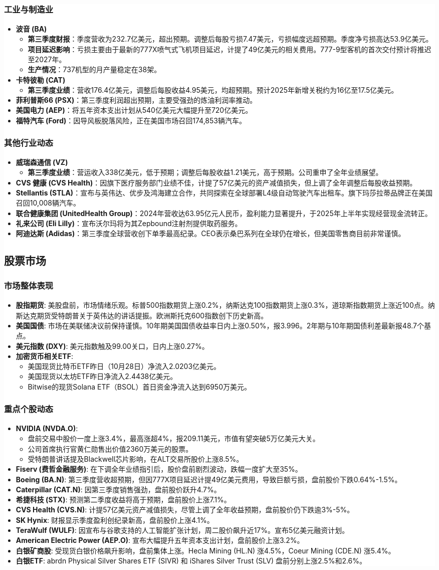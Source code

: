 ### 工业与制造业

*   **波音 (BA)**
    *   **第三季度财报**：季度营收为232.7亿美元，超出预期。调整后每股亏损7.47美元，亏损幅度远超预期。季度净亏损高达53.9亿美元。
    *   **项目延迟影响**：亏损主要由于最新的777X喷气式飞机项目延迟，计提了49亿美元的相关费用。777-9型客机的首次交付预计将推迟至2027年。
    *   **生产情况**：737机型的月产量稳定在38架。
*   **卡特彼勒 (CAT)**
    *   **第三季度业绩**：营收176.4亿美元，调整后每股收益4.95美元，均超预期。预计2025年新增关税约为16亿至17.5亿美元。
*   **菲利普斯66 (PSX)**：第三季度利润超出预期，主要受强劲的炼油利润率推动。
*   **美国电力 (AEP)**：将五年资本支出计划从540亿美元大幅提升至720亿美元。
*   **福特汽车 (Ford)**：因导风板脱落风险，正在美国市场召回174,853辆汽车。

### 其他行业动态

*   **威瑞森通信 (VZ)**
    *   **第三季度业绩**：营运收入338亿美元，低于预期；调整后每股收益1.21美元，高于预期。公司重申了全年业绩展望。
*   **CVS 健康 (CVS Health)**：因旗下医疗服务部门业绩不佳，计提了57亿美元的资产减值损失，但上调了全年调整后每股收益预期。
*   **Stellantis (STLA)**：宣布与英伟达、优步及鸿海建立合作，共同探索在全球部署L4级自动驾驶汽车出租车。旗下玛莎拉蒂品牌正在美国召回10,008辆汽车。
*   **联合健康集团 (UnitedHealth Group)**：2024年营收达63.95亿元人民币，盈利能力显著提升，于2025年上半年实现经营现金流转正。
*   **礼来公司 (Eli Lilly)**：宣布沃尔玛将为其Zepbound注射剂提供取药服务。
*   **阿迪达斯 (Adidas)**：第三季度全球营收创下单季最高纪录。CEO表示桑巴系列在全球仍在增长，但美国零售商目前非常谨慎。

## 股票市场

### 市场整体表现
*   **股指期货**: 美股盘前，市场情绪乐观。标普500指数期货上涨0.2%，纳斯达克100指数期货上涨0.3%，道琼斯指数期货上涨近100点。纳斯达克期货受特朗普关于英伟达的讲话提振。欧洲斯托克600指数创下历史新高。
*   **美国国债**: 市场在美联储决议前保持谨慎。10年期美国国债收益率日内上涨0.50%，报3.996。2年期与10年期国债利差最新报48.7个基点。
*   **美元指数 (DXY)**: 美元指数触及99.00关口，日内上涨0.27%。
*   **加密货币相关ETF**:
    *   美国现货比特币ETF昨日（10月28日）净流入2.0203亿美元。
    *   美国现货以太坊ETF昨日净流入2.4438亿美元。
    *   Bitwise的现货Solana ETF（BSOL）首日资金净流入达到6950万美元。

### 重点个股动态
*   **NVIDIA (NVDA.O)**:
    *   盘前交易中股价一度上涨3.4%，最高涨超4%，报209.11美元，市值有望突破5万亿美元大关。
    *   公司首席执行官黄仁勋售出价值2360万美元的股票。
    *   受特朗普讲话提及Blackwell芯片影响，在ALT交易所股价上涨8.5%。
*   **Fiserv (费哲金融服务)**: 在下调全年业绩指引后，股价盘前剧烈波动，跌幅一度扩大至35%。
*   **Boeing (BA.N)**: 第三季度营收超预期，但因777X项目延迟计提49亿美元费用，导致巨额亏损，盘前股价下跌0.64%-1.5%。
*   **Caterpillar (CAT.N)**: 因第三季度销售强劲，盘前股价跃升4.7%。
*   **希捷科技 (STX)**: 预测第二季度收益将高于预期，盘前股价上涨7.1%。
*   **CVS Health (CVS.N)**: 计提57亿美元资产减值损失，尽管上调了全年收益预期，盘前股价仍下跌逾3%-5%。
*   **SK Hynix**: 财报显示季度盈利创纪录新高，盘前股价上涨4.1%。
*   **TeraWulf (WULF)**: 因宣布与谷歌支持的人工智能扩张计划，周二股价飙升近17%。宣布5亿美元融资计划。
*   **American Electric Power (AEP.O)**: 宣布大幅提升五年资本支出计划，盘前股价上涨3.2%。
*   **白银矿商股**: 受现货白银价格飙升影响，盘前集体上涨。Hecla Mining (HL.N) 涨4.5%，Coeur Mining (CDE.N) 涨5.4%。
*   **白银ETF**: abrdn Physical Silver Shares ETF (SIVR) 和 iShares Silver Trust (SLV) 盘前分别上涨2.5%和2.6%。
